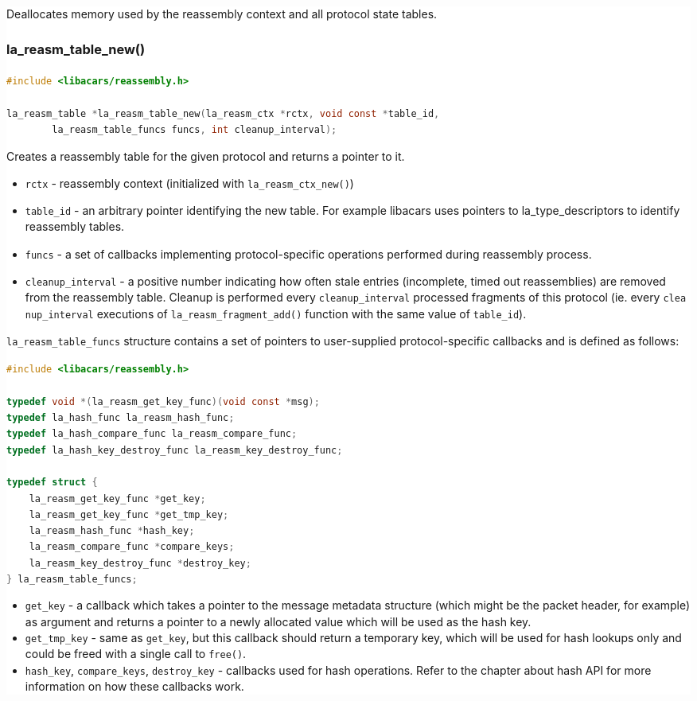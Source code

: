 Deallocates memory used by the reassembly context and all protocol state tables.

### la_reasm_table_new()

```C
#include <libacars/reassembly.h>

la_reasm_table *la_reasm_table_new(la_reasm_ctx *rctx, void const *table_id,
		la_reasm_table_funcs funcs, int cleanup_interval);

```
Creates a reassembly table for the given protocol and returns a pointer to it.

- `rctx` - reassembly context (initialized with `la_reasm_ctx_new()`)

- `table_id` - an arbitrary pointer identifying the new table. For example
  libacars uses pointers to la_type_descriptors to identify reassembly tables.

- `funcs` - a set of callbacks implementing protocol-specific operations
  performed during reassembly process.

- `cleanup_interval` - a positive number indicating how often stale entries
  (incomplete, timed out reassemblies) are removed from the reassembly table.
  Cleanup is performed every `cleanup_interval` processed fragments of this
  protocol (ie. every `cleanup_interval` executions of `la_reasm_fragment_add()`
  function with the same value of `table_id`).

`la_reasm_table_funcs` structure contains a set of pointers to user-supplied
protocol-specific callbacks and is defined as follows:

```C
#include <libacars/reassembly.h>

typedef void *(la_reasm_get_key_func)(void const *msg);
typedef la_hash_func la_reasm_hash_func;
typedef la_hash_compare_func la_reasm_compare_func;
typedef la_hash_key_destroy_func la_reasm_key_destroy_func;

typedef struct {
	la_reasm_get_key_func *get_key;
	la_reasm_get_key_func *get_tmp_key;
	la_reasm_hash_func *hash_key;
	la_reasm_compare_func *compare_keys;
	la_reasm_key_destroy_func *destroy_key;
} la_reasm_table_funcs;
```

- `get_key` - a callback which takes a pointer to the message metadata structure
  (which might be the packet header, for example) as argument and returns a
  pointer to a newly allocated value which will be used as the hash key.
- `get_tmp_key` - same as `get_key`, but this callback should return a temporary
  key, which will be used for hash lookups only and could be freed with a single
  call to `free()`.
- `hash_key`, `compare_keys`, `destroy_key` - callbacks used for hash
  operations. Refer to the chapter about hash API for more information on how
  these callbacks work.
